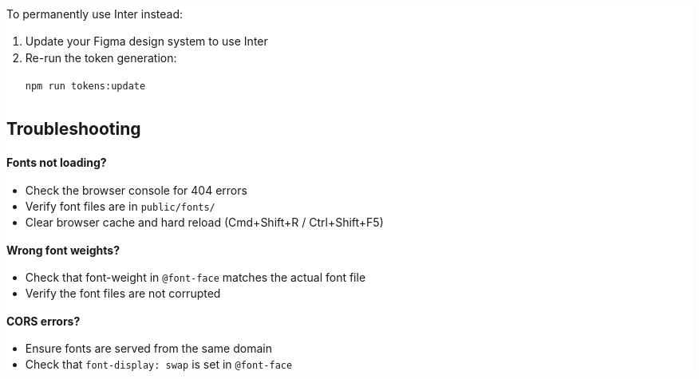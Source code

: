 To permanently use Inter instead:

1. Update your Figma design system to use Inter
2. Re-run the token generation:
   ```bash
   npm run tokens:update
   ```

## Troubleshooting

**Fonts not loading?**
- Check the browser console for 404 errors
- Verify font files are in `public/fonts/`
- Clear browser cache and hard reload (Cmd+Shift+R / Ctrl+Shift+F5)

**Wrong font weights?**
- Check that font-weight in `@font-face` matches the actual font file
- Verify the font files are not corrupted

**CORS errors?**
- Ensure fonts are served from the same domain
- Check that `font-display: swap` is set in `@font-face`
